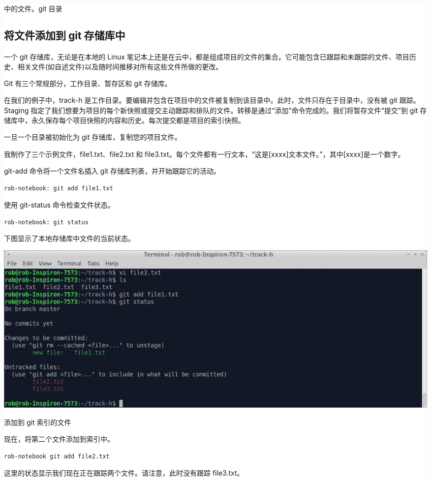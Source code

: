 中的文件。git 目录

## 将文件添加到 git 存储库中

一个 git 存储库，无论是在本地的 Linux 笔记本上还是在云中，都是组成项目的文件的集合。它可能包含已跟踪和未跟踪的文件、项目历史、相关文件(如自述文件)以及随时间推移对所有这些文件所做的更改。

Git 有三个常规部分，工作目录、暂存区和 git 存储库。

在我们的例子中，track-h 是工作目录。要编辑并包含在项目中的文件被复制到该目录中。此时，文件只存在于目录中，没有被 git 跟踪。Staging 指定了我们想要为项目的每个新快照或提交主动跟踪和排队的文件。转移是通过“添加”命令完成的。我们将暂存文件“提交”到 git 存储库中，永久保存每个项目快照的内容和历史。每次提交都是项目的索引快照。

一旦一个目录被初始化为 git 存储库，复制您的项目文件。

我制作了三个示例文件，file1.txt、file2.txt 和 file3.txt。每个文件都有一行文本，“这是[xxxx]文本文件。”，其中[xxxx]是一个数字。

git-add 命令将一个文件名插入 git 存储库列表，并开始跟踪它的活动。

`rob-notebook: git add file1.txt`

使用 git-status 命令检查文件状态。

`rob-notebook: git status`

下图显示了本地存储库中文件的当前状态。

![](img/1bf932331d2d73120bf15fb0824a39d6.png)

添加到 git 索引的文件

现在，将第二个文件添加到索引中。

`rob-notebook git add file2.txt`

这里的状态显示我们现在正在跟踪两个文件。请注意，此时没有跟踪 file3.txt。
